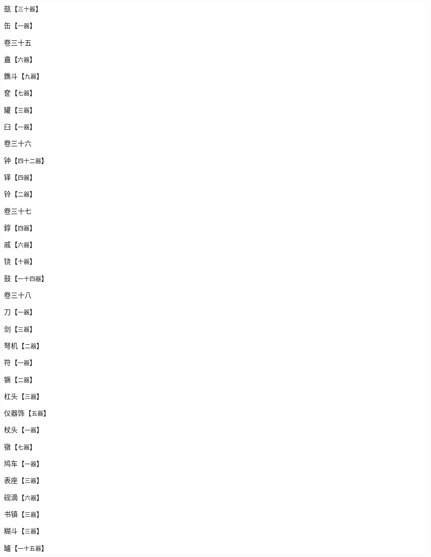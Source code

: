 瓿【`三十器`】  

缶【`一器`】  

卷三十五  

盦【`六器`】  

鐎斗【`九器`】  

奁【`七器`】  

罐【`三器`】  

臼【`一器`】  

卷三十六  

钟【`四十二器`】  

铎【`四器`】  

铃【`二器`】  

卷三十七  

錞【`四器`】  

戚【`六器`】  

铙【`十器`】  

鼓【`一十四器`】  

卷三十八  

刀【`一器`】  

剑【`三器`】  

弩机【`二器`】  

符【`一器`】  

镢【`二器`】  

杠头【`三器`】  

仪器饰【`五器`】  

杖头【`一器`】  

镦【`七器`】  

鸠车【`一器`】  

表座【`三器`】  

砚滴【`六器`】  

书镇【`三器`】  

糊斗【`三器`】  

罏【`一十五器`】  
